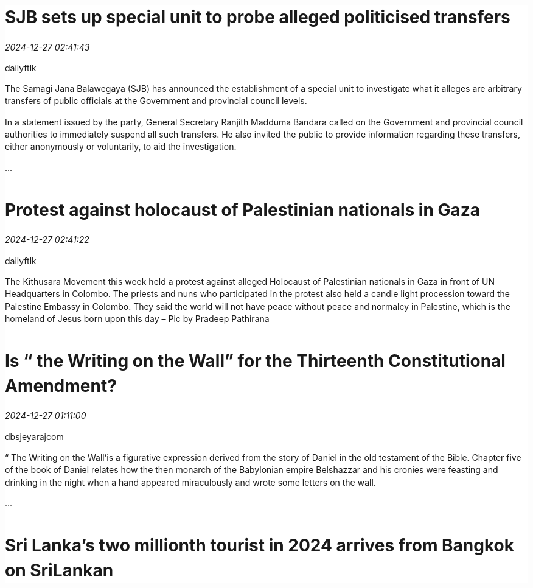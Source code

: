 # SJB sets up special unit to probe alleged politicised transfers

*2024-12-27 02:41:43*

[dailyftlk](https://www.ft.lk/news/SJB-sets-up-special-unit-to-probe-alleged-politicised-transfers/56-771037)

The Samagi Jana Balawegaya (SJB) has announced the establishment of a special unit to investigate what it alleges are arbitrary transfers of public officials at the Government and provincial council levels.

In a statement issued by the party, General Secretary Ranjith Madduma Bandara called on the Government and provincial council authorities to immediately suspend all such transfers. He also invited the public to provide information regarding these transfers, either anonymously or voluntarily, to aid the investigation.

...



# Protest against holocaust of Palestinian nationals in Gaza

*2024-12-27 02:41:22*

[dailyftlk](https://www.ft.lk/news/Protest-against-holocaust-of-Palestinian-nationals-in-Gaza/56-771036)

The Kithusara Movement this week held a protest against alleged Holocaust of Palestinian nationals in Gaza in front of UN Headquarters in Colombo. The priests and nuns who participated in the protest also held a candle light procession toward the Palestine Embassy in Colombo. They said the world will not have peace without peace and normalcy in Palestine, which is the homeland of Jesus born upon this day – Pic by Pradeep Pathirana



# Is “ the Writing on the Wall” for  the Thirteenth  Constitutional Amendment?

*2024-12-27 01:11:00*

[dbsjeyarajcom](https://dbsjeyaraj.com/dbsj/?p=85250)

“ The  Writing on the Wall’is a figurative expression derived from the story of Daniel in the old testament of the Bible. Chapter five of the book of Daniel relates how the then monarch of the Babylonian empire  Belshazzar and his cronies were feasting and drinking in the night when a hand appeared miraculously and wrote some letters on the wall.

...



# Sri Lanka’s two millionth tourist in 2024 arrives from Bangkok on SriLankan
